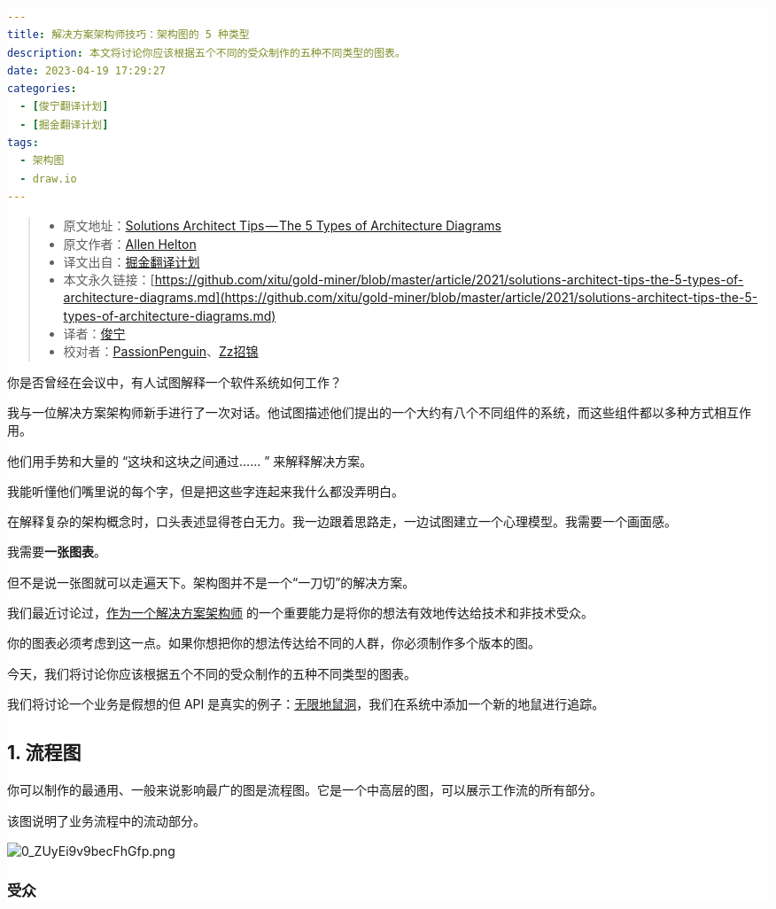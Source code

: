 ```yaml
---
title: 解决方案架构师技巧：架构图的 5 种类型
description: 本文将讨论你应该根据五个不同的受众制作的五种不同类型的图表。
date: 2023-04-19 17:29:27
categories:
  - [俊宁翻译计划]
  - [掘金翻译计划]
tags:
  - 架构图
  - draw.io
---
```


> * 原文地址：[Solutions Architect Tips — The 5 Types of Architecture Diagrams](https://betterprogramming.pub/solutions-architect-tips-the-5-types-of-architecture-diagrams-eb0c11996f9e)
> * 原文作者：[Allen Helton](https://medium.com/@allenheltondev)
> * 译文出自：[掘金翻译计划](https://github.com/xitu/gold-miner)
> * 本文永久链接：[https://github.com/xitu/gold-miner/blob/master/article/2021/solutions-architect-tips-the-5-types-of-architecture-diagrams.md](https://github.com/xitu/gold-miner/blob/master/article/2021/solutions-architect-tips-the-5-types-of-architecture-diagrams.md)
> * 译者：[俊宁](https://github.com/youngjuning)
> * 校对者：[PassionPenguin](https://github.com/PassionPenguin)、[Zz招锦](https://github.com/zenblo)

你是否曾经在会议中，有人试图解释一个软件系统如何工作？

我与一位解决方案架构师新手进行了一次对话。他试图描述他们提出的一个大约有八个不同组件的系统，而这些组件都以多种方式相互作用。

他们用手势和大量的 “这块和这块之间通过…… ” 来解释解决方案。

我能听懂他们嘴里说的每个字，但是把这些字连起来我什么都没弄明白。

在解释复杂的架构概念时，口头表述显得苍白无力。我一边跟着思路走，一边试图建立一个心理模型。我需要一个画面感。

我需要**一张图表**。

但不是说一张图就可以走遍天下。架构图并不是一个“一刀切”的解决方案。

我们最近讨论过，[作为一个解决方案架构师](https://betterprogramming.pub/how-to-switch-from-software-developer-to-solutions-architect-5e0c12bdc4b1) 的一个重要能力是将你的想法有效地传达给技术和非技术受众。

你的图表必须考虑到这一点。如果你想把你的想法传达给不同的人群，你必须制作多个版本的图。

今天，我们将讨论你应该根据五个不同的受众制作的五种不同类型的图表。

我们将讨论一个业务是假想的但 API 是真实的例子：[无限地鼠洞](https://github.com/allenheltondev/gopher-holes-unlimited)，我们在系统中添加一个新的地鼠进行追踪。

## 1. 流程图

你可以制作的最通用、一般来说影响最广的图是流程图。它是一个中高层的图，可以展示工作流的所有部分。

该图说明了业务流程中的流动部分。

![0_ZUyEi9v9becFhGfp.png](https://p6-juejin.byteimg.com/tos-cn-i-k3u1fbpfcp/6cc634aefcc5437a86311d1a5ffca3f2~tplv-k3u1fbpfcp-watermark.image)

### 受众
